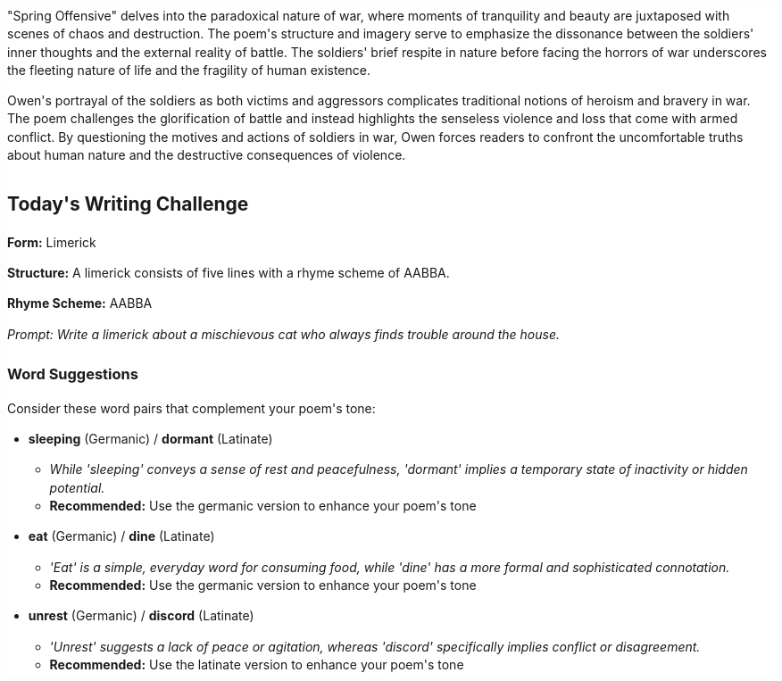 "Spring Offensive" delves into the paradoxical nature of war, where moments of tranquility and beauty are juxtaposed with scenes of chaos and destruction. The poem's structure and imagery serve to emphasize the dissonance between the soldiers' inner thoughts and the external reality of battle. The soldiers' brief respite in nature before facing the horrors of war underscores the fleeting nature of life and the fragility of human existence.

Owen's portrayal of the soldiers as both victims and aggressors complicates traditional notions of heroism and bravery in war. The poem challenges the glorification of battle and instead highlights the senseless violence and loss that come with armed conflict. By questioning the motives and actions of soldiers in war, Owen forces readers to confront the uncomfortable truths about human nature and the destructive consequences of violence.

## Today's Writing Challenge

**Form:** Limerick

**Structure:** A limerick consists of five lines with a rhyme scheme of AABBA.

**Rhyme Scheme:** AABBA

*Prompt: Write a limerick about a mischievous cat who always finds trouble around the house.*

### Word Suggestions

Consider these word pairs that complement your poem's tone:

- **sleeping** (Germanic) / **dormant** (Latinate)
  - *While 'sleeping' conveys a sense of rest and peacefulness, 'dormant' implies a temporary state of inactivity or hidden potential.*
  - **Recommended:** Use the germanic version to enhance your poem's tone

- **eat** (Germanic) / **dine** (Latinate)
  - *'Eat' is a simple, everyday word for consuming food, while 'dine' has a more formal and sophisticated connotation.*
  - **Recommended:** Use the germanic version to enhance your poem's tone

- **unrest** (Germanic) / **discord** (Latinate)
  - *'Unrest' suggests a lack of peace or agitation, whereas 'discord' specifically implies conflict or disagreement.*
  - **Recommended:** Use the latinate version to enhance your poem's tone
